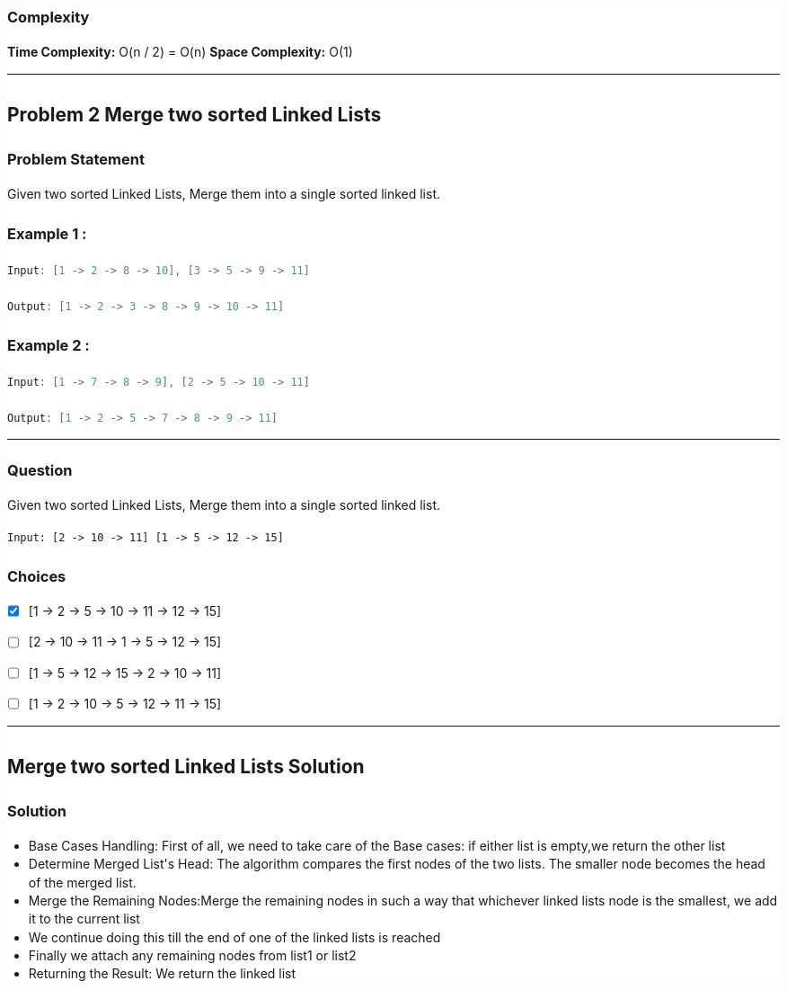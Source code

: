 ### Complexity
**Time Complexity:**  O(n / 2) = O(n)
**Space Complexity:** O(1)

---
## Problem 2 Merge two sorted Linked Lists


### Problem Statement
Given two sorted Linked Lists, Merge them into a single sorted linked list.

### Example 1 : 

```cpp
Input: [1 -> 2 -> 8 -> 10], [3 -> 5 -> 9 -> 11]

Output: [1 -> 2 -> 3 -> 8 -> 9 -> 10 -> 11]
```

### Example 2 : 

```cpp
Input: [1 -> 7 -> 8 -> 9], [2 -> 5 -> 10 -> 11]

Output: [1 -> 2 -> 5 -> 7 -> 8 -> 9 -> 11]
```

---


### Question
Given two sorted Linked Lists, Merge them into a single sorted linked list.

`Input: [2 -> 10 -> 11] [1 -> 5 -> 12 -> 15]` 

### Choices
- [x] [1 -> 2 -> 5 -> 10 -> 11 -> 12 -> 15]
- [ ] [2 -> 10 -> 11 -> 1 -> 5 -> 12 -> 15]
- [ ] [1 -> 5 -> 12 -> 15 -> 2 -> 10 -> 11]
- [ ] [1 -> 2 -> 10 -> 5 -> 12 -> 11 -> 15]


---
## Merge two sorted Linked Lists Solution


### Solution
 * Base Cases Handling: First of all, we need to take care of the Base cases: if either list is empty,we return the other list
 * Determine Merged List's Head: The algorithm compares the first nodes of the two lists. The smaller node becomes the head of the merged list.
 * Merge the Remaining Nodes:Merge the remaining nodes in such a way that whichever linked lists node is the smallest, we add it to the current list
 * We continue doing this till the end of one of the linked lists is reached
 * Finally we attach any remaining nodes from list1 or list2
* Returning the Result: We return the linked list

